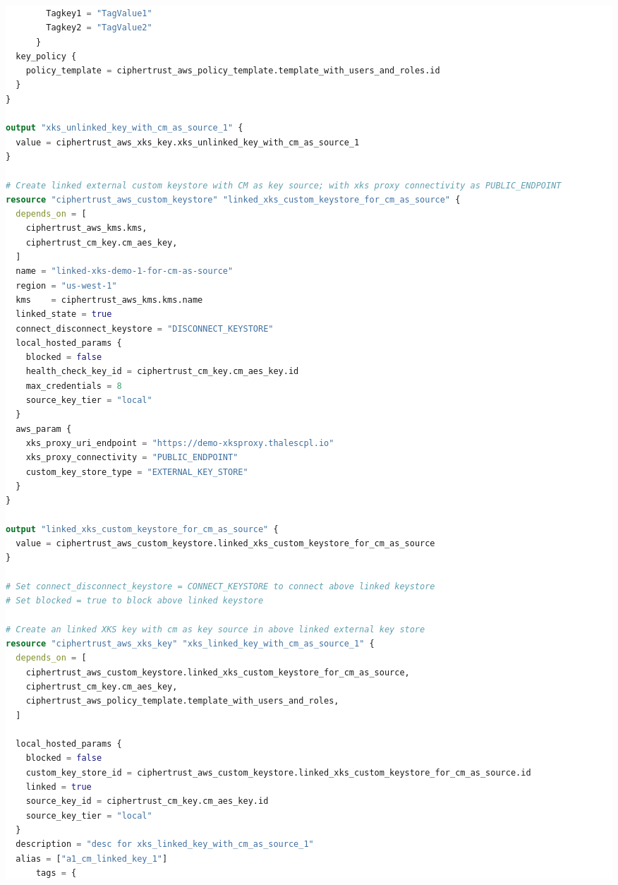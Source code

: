 ```terraform
        Tagkey1 = "TagValue1"
        Tagkey2 = "TagValue2"
      }
  key_policy {
    policy_template = ciphertrust_aws_policy_template.template_with_users_and_roles.id
  }
}

output "xks_unlinked_key_with_cm_as_source_1" {
  value = ciphertrust_aws_xks_key.xks_unlinked_key_with_cm_as_source_1
}

# Create linked external custom keystore with CM as key source; with xks proxy connectivity as PUBLIC_ENDPOINT
resource "ciphertrust_aws_custom_keystore" "linked_xks_custom_keystore_for_cm_as_source" {
  depends_on = [
    ciphertrust_aws_kms.kms,
    ciphertrust_cm_key.cm_aes_key,
  ]
  name = "linked-xks-demo-1-for-cm-as-source"
  region = "us-west-1"
  kms    = ciphertrust_aws_kms.kms.name
  linked_state = true
  connect_disconnect_keystore = "DISCONNECT_KEYSTORE"
  local_hosted_params {
    blocked = false
    health_check_key_id = ciphertrust_cm_key.cm_aes_key.id
    max_credentials = 8
    source_key_tier = "local"
  }
  aws_param {
    xks_proxy_uri_endpoint = "https://demo-xksproxy.thalescpl.io"
    xks_proxy_connectivity = "PUBLIC_ENDPOINT"
    custom_key_store_type = "EXTERNAL_KEY_STORE"
  }
}

output "linked_xks_custom_keystore_for_cm_as_source" {
  value = ciphertrust_aws_custom_keystore.linked_xks_custom_keystore_for_cm_as_source
}

# Set connect_disconnect_keystore = CONNECT_KEYSTORE to connect above linked keystore
# Set blocked = true to block above linked keystore

# Create an linked XKS key with cm as key source in above linked external key store
resource "ciphertrust_aws_xks_key" "xks_linked_key_with_cm_as_source_1" {
  depends_on = [
    ciphertrust_aws_custom_keystore.linked_xks_custom_keystore_for_cm_as_source,
    ciphertrust_cm_key.cm_aes_key,
    ciphertrust_aws_policy_template.template_with_users_and_roles,
  ]

  local_hosted_params {
    blocked = false
    custom_key_store_id = ciphertrust_aws_custom_keystore.linked_xks_custom_keystore_for_cm_as_source.id
    linked = true
    source_key_id = ciphertrust_cm_key.cm_aes_key.id
    source_key_tier = "local"
  }
  description = "desc for xks_linked_key_with_cm_as_source_1"
  alias = ["a1_cm_linked_key_1"]
      tags = {
```